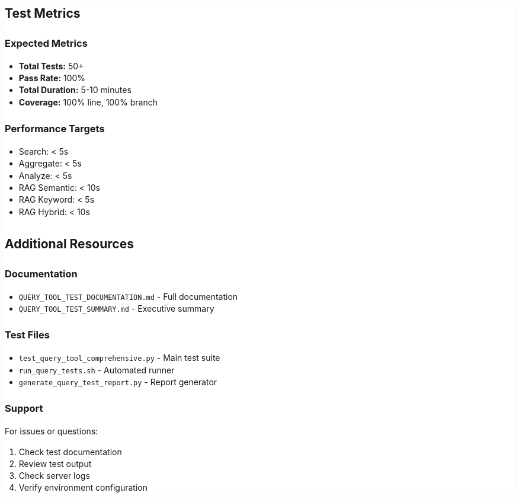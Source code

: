 ## Test Metrics

### Expected Metrics
- **Total Tests:** 50+
- **Pass Rate:** 100%
- **Total Duration:** 5-10 minutes
- **Coverage:** 100% line, 100% branch

### Performance Targets
- Search: < 5s
- Aggregate: < 5s
- Analyze: < 5s
- RAG Semantic: < 10s
- RAG Keyword: < 5s
- RAG Hybrid: < 10s

## Additional Resources

### Documentation
- `QUERY_TOOL_TEST_DOCUMENTATION.md` - Full documentation
- `QUERY_TOOL_TEST_SUMMARY.md` - Executive summary

### Test Files
- `test_query_tool_comprehensive.py` - Main test suite
- `run_query_tests.sh` - Automated runner
- `generate_query_test_report.py` - Report generator

### Support
For issues or questions:
1. Check test documentation
2. Review test output
3. Check server logs
4. Verify environment configuration
